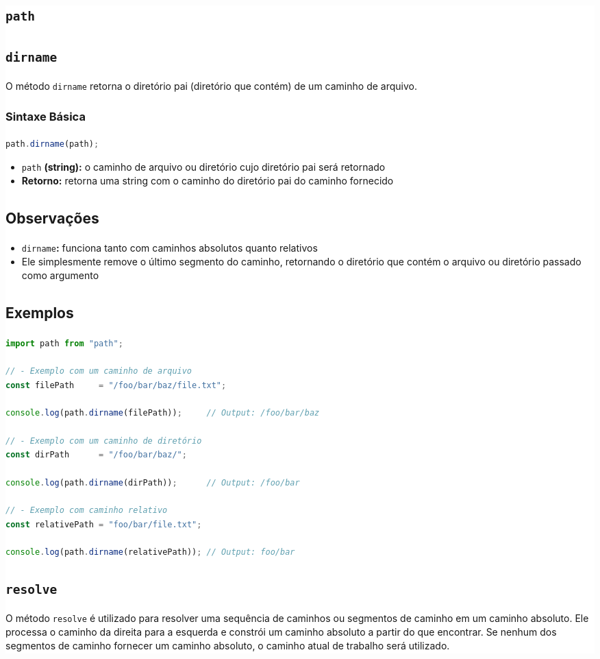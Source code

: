 ```JavaScript
```

## `path`

## `dirname`

O método `dirname` retorna o diretório pai (diretório que contém) de um caminho de arquivo.

### Sintaxe Básica

```JavaScript
path.dirname(path);
```

- `path` **(string):** o caminho de arquivo ou diretório cujo diretório pai será retornado
- **Retorno:** retorna uma string com o caminho do diretório pai do caminho fornecido

## Observações

- `dirname`**:** funciona tanto com caminhos absolutos quanto relativos
- Ele simplesmente remove o último segmento do caminho, retornando o diretório que contém o arquivo ou diretório passado como argumento

## Exemplos

```JavaScript
import path from "path";

// - Exemplo com um caminho de arquivo
const filePath     = "/foo/bar/baz/file.txt";

console.log(path.dirname(filePath));     // Output: /foo/bar/baz

// - Exemplo com um caminho de diretório
const dirPath      = "/foo/bar/baz/";

console.log(path.dirname(dirPath));      // Output: /foo/bar

// - Exemplo com caminho relativo
const relativePath = "foo/bar/file.txt";

console.log(path.dirname(relativePath)); // Output: foo/bar
```

## `resolve`

O método `resolve` é utilizado para resolver uma sequência de caminhos ou segmentos de caminho em um caminho absoluto. Ele processa o caminho da direita para a esquerda e constrói um caminho absoluto a partir do que encontrar. Se nenhum dos segmentos de caminho fornecer um caminho absoluto, o caminho atual de trabalho será utilizado.
